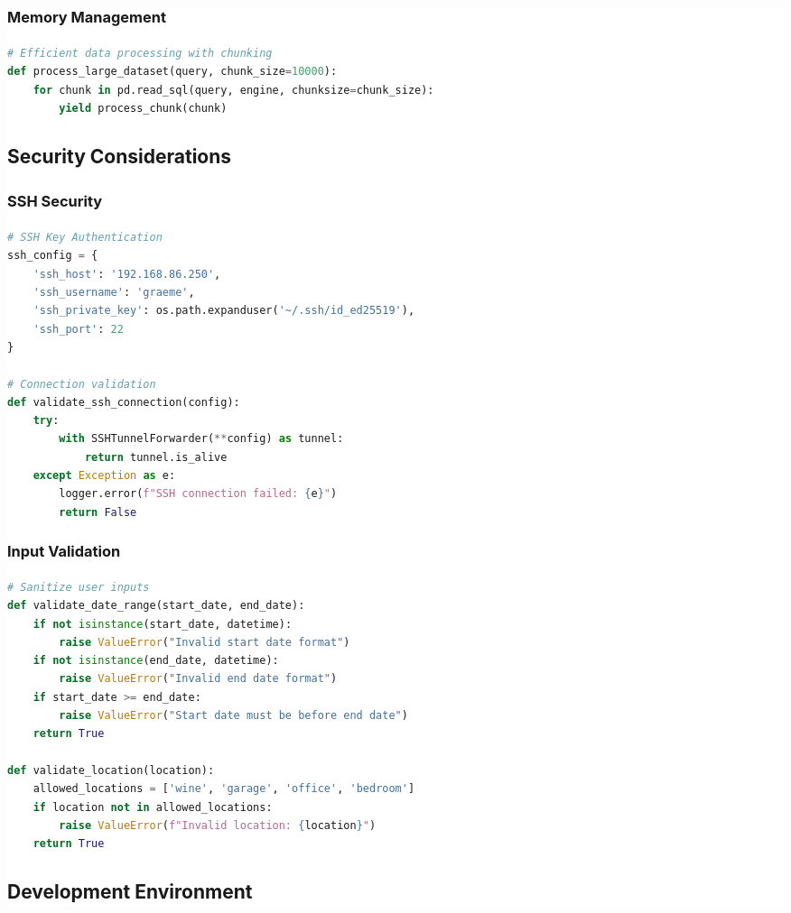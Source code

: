 ### Memory Management
```python
# Efficient data processing with chunking
def process_large_dataset(query, chunk_size=10000):
    for chunk in pd.read_sql(query, engine, chunksize=chunk_size):
        yield process_chunk(chunk)
```

## Security Considerations

### SSH Security
```python
# SSH Key Authentication
ssh_config = {
    'ssh_host': '192.168.86.250',
    'ssh_username': 'graeme',
    'ssh_private_key': os.path.expanduser('~/.ssh/id_ed25519'),
    'ssh_port': 22
}

# Connection validation
def validate_ssh_connection(config):
    try:
        with SSHTunnelForwarder(**config) as tunnel:
            return tunnel.is_alive
    except Exception as e:
        logger.error(f"SSH connection failed: {e}")
        return False
```

### Input Validation
```python
# Sanitize user inputs
def validate_date_range(start_date, end_date):
    if not isinstance(start_date, datetime):
        raise ValueError("Invalid start date format")
    if not isinstance(end_date, datetime):
        raise ValueError("Invalid end date format")
    if start_date >= end_date:
        raise ValueError("Start date must be before end date")
    return True

def validate_location(location):
    allowed_locations = ['wine', 'garage', 'office', 'bedroom']
    if location not in allowed_locations:
        raise ValueError(f"Invalid location: {location}")
    return True
```

## Development Environment
